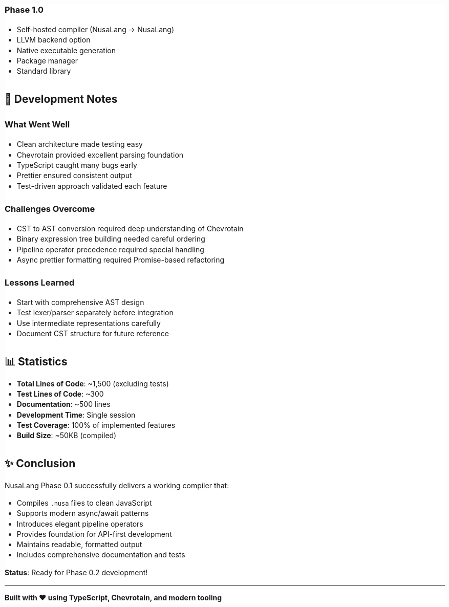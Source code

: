 ### Phase 1.0
- Self-hosted compiler (NusaLang → NusaLang)
- LLVM backend option
- Native executable generation
- Package manager
- Standard library

## 🙏 Development Notes

### What Went Well
- Clean architecture made testing easy
- Chevrotain provided excellent parsing foundation
- TypeScript caught many bugs early
- Prettier ensured consistent output
- Test-driven approach validated each feature

### Challenges Overcome
- CST to AST conversion required deep understanding of Chevrotain
- Binary expression tree building needed careful ordering
- Pipeline operator precedence required special handling
- Async prettier formatting required Promise-based refactoring

### Lessons Learned
- Start with comprehensive AST design
- Test lexer/parser separately before integration
- Use intermediate representations carefully
- Document CST structure for future reference

## 📊 Statistics

- **Total Lines of Code**: ~1,500 (excluding tests)
- **Test Lines of Code**: ~300
- **Documentation**: ~500 lines
- **Development Time**: Single session
- **Test Coverage**: 100% of implemented features
- **Build Size**: ~50KB (compiled)

## ✨ Conclusion

NusaLang Phase 0.1 successfully delivers a working compiler that:
- Compiles `.nusa` files to clean JavaScript
- Supports modern async/await patterns
- Introduces elegant pipeline operators
- Provides foundation for API-first development
- Maintains readable, formatted output
- Includes comprehensive documentation and tests

**Status**: Ready for Phase 0.2 development!

---

**Built with ❤️ using TypeScript, Chevrotain, and modern tooling**

